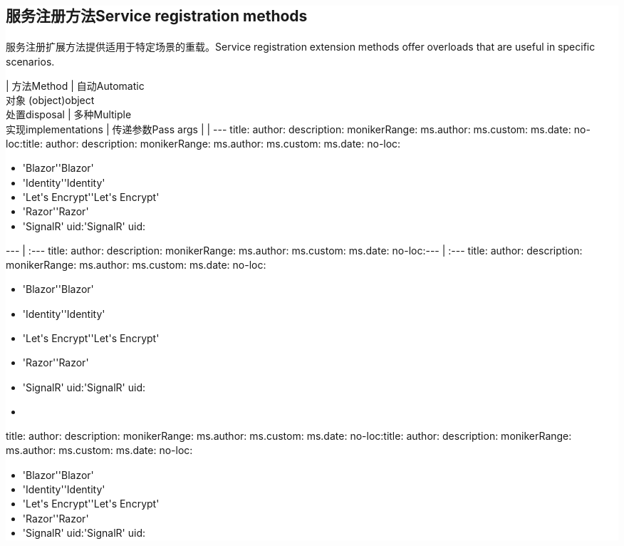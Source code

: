## <a name="service-registration-methods"></a><span data-ttu-id="630b6-223">服务注册方法</span><span class="sxs-lookup"><span data-stu-id="630b6-223">Service registration methods</span></span>

<span data-ttu-id="630b6-224">服务注册扩展方法提供适用于特定场景的重载。</span><span class="sxs-lookup"><span data-stu-id="630b6-224">Service registration extension methods offer overloads that are useful in specific scenarios.</span></span>

| <span data-ttu-id="630b6-225">方法</span><span class="sxs-lookup"><span data-stu-id="630b6-225">Method</span></span> | <span data-ttu-id="630b6-226">自动</span><span class="sxs-lookup"><span data-stu-id="630b6-226">Automatic</span></span><br><span data-ttu-id="630b6-227">对象 (object)</span><span class="sxs-lookup"><span data-stu-id="630b6-227">object</span></span><br><span data-ttu-id="630b6-228">处置</span><span class="sxs-lookup"><span data-stu-id="630b6-228">disposal</span></span> | <span data-ttu-id="630b6-229">多种</span><span class="sxs-lookup"><span data-stu-id="630b6-229">Multiple</span></span><br><span data-ttu-id="630b6-230">实现</span><span class="sxs-lookup"><span data-stu-id="630b6-230">implementations</span></span> | <span data-ttu-id="630b6-231">传递参数</span><span class="sxs-lookup"><span data-stu-id="630b6-231">Pass args</span></span> |
| ---
<span data-ttu-id="630b6-232">title: author: description: monikerRange: ms.author: ms.custom: ms.date: no-loc:</span><span class="sxs-lookup"><span data-stu-id="630b6-232">title: author: description: monikerRange: ms.author: ms.custom: ms.date: no-loc:</span></span>
- <span data-ttu-id="630b6-233">'Blazor'</span><span class="sxs-lookup"><span data-stu-id="630b6-233">'Blazor'</span></span>
- <span data-ttu-id="630b6-234">'Identity'</span><span class="sxs-lookup"><span data-stu-id="630b6-234">'Identity'</span></span>
- <span data-ttu-id="630b6-235">'Let's Encrypt'</span><span class="sxs-lookup"><span data-stu-id="630b6-235">'Let's Encrypt'</span></span>
- <span data-ttu-id="630b6-236">'Razor'</span><span class="sxs-lookup"><span data-stu-id="630b6-236">'Razor'</span></span>
- <span data-ttu-id="630b6-237">'SignalR' uid:</span><span class="sxs-lookup"><span data-stu-id="630b6-237">'SignalR' uid:</span></span> 

<span data-ttu-id="630b6-238">--- | :--- title: author: description: monikerRange: ms.author: ms.custom: ms.date: no-loc:</span><span class="sxs-lookup"><span data-stu-id="630b6-238">--- | :--- title: author: description: monikerRange: ms.author: ms.custom: ms.date: no-loc:</span></span>
- <span data-ttu-id="630b6-239">'Blazor'</span><span class="sxs-lookup"><span data-stu-id="630b6-239">'Blazor'</span></span>
- <span data-ttu-id="630b6-240">'Identity'</span><span class="sxs-lookup"><span data-stu-id="630b6-240">'Identity'</span></span>
- <span data-ttu-id="630b6-241">'Let's Encrypt'</span><span class="sxs-lookup"><span data-stu-id="630b6-241">'Let's Encrypt'</span></span>
- <span data-ttu-id="630b6-242">'Razor'</span><span class="sxs-lookup"><span data-stu-id="630b6-242">'Razor'</span></span>
- <span data-ttu-id="630b6-243">'SignalR' uid:</span><span class="sxs-lookup"><span data-stu-id="630b6-243">'SignalR' uid:</span></span> 

-
<span data-ttu-id="630b6-244">title: author: description: monikerRange: ms.author: ms.custom: ms.date: no-loc:</span><span class="sxs-lookup"><span data-stu-id="630b6-244">title: author: description: monikerRange: ms.author: ms.custom: ms.date: no-loc:</span></span>
- <span data-ttu-id="630b6-245">'Blazor'</span><span class="sxs-lookup"><span data-stu-id="630b6-245">'Blazor'</span></span>
- <span data-ttu-id="630b6-246">'Identity'</span><span class="sxs-lookup"><span data-stu-id="630b6-246">'Identity'</span></span>
- <span data-ttu-id="630b6-247">'Let's Encrypt'</span><span class="sxs-lookup"><span data-stu-id="630b6-247">'Let's Encrypt'</span></span>
- <span data-ttu-id="630b6-248">'Razor'</span><span class="sxs-lookup"><span data-stu-id="630b6-248">'Razor'</span></span>
- <span data-ttu-id="630b6-249">'SignalR' uid:</span><span class="sxs-lookup"><span data-stu-id="630b6-249">'SignalR' uid:</span></span> 
